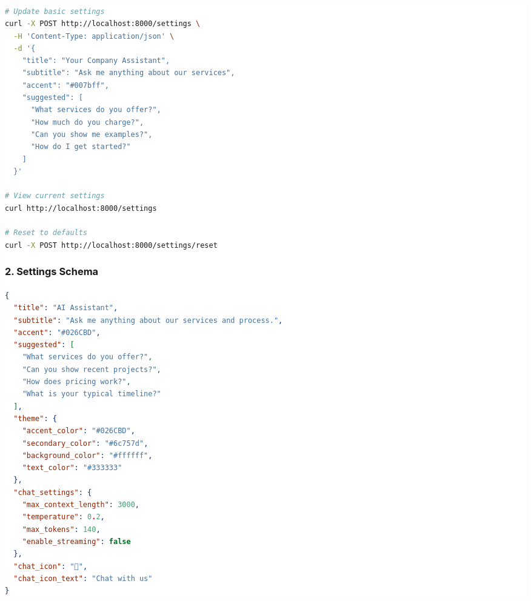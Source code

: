 ```bash
# Update basic settings
curl -X POST http://localhost:8000/settings \
  -H 'Content-Type: application/json' \
  -d '{
    "title": "Your Company Assistant",
    "subtitle": "Ask me anything about our services",
    "accent": "#007bff",
    "suggested": [
      "What services do you offer?",
      "How much do you charge?",
      "Can you show me examples?",
      "How do I get started?"
    ]
  }'

# View current settings
curl http://localhost:8000/settings

# Reset to defaults
curl -X POST http://localhost:8000/settings/reset
```

### 2. Settings Schema

```json
{
  "title": "AI Assistant",
  "subtitle": "Ask me anything about our services and process.",
  "accent": "#026CBD",
  "suggested": [
    "What services do you offer?",
    "Can you show recent projects?",
    "How does pricing work?",
    "What is your typical timeline?"
  ],
  "theme": {
    "accent_color": "#026CBD",
    "secondary_color": "#6c757d",
    "background_color": "#ffffff",
    "text_color": "#333333"
  },
  "chat_settings": {
    "max_context_length": 3000,
    "temperature": 0.2,
    "max_tokens": 140,
    "enable_streaming": false
  },
  "chat_icon": "💬",
  "chat_icon_text": "Chat with us"
}
```
